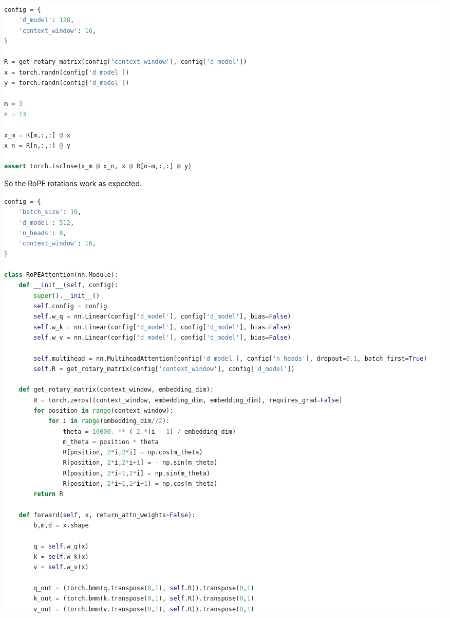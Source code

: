 
```python
config = {
    'd_model': 128,
    'context_window': 16,
}

R = get_rotary_matrix(config['context_window'], config['d_model'])
x = torch.randn(config['d_model'])
y = torch.randn(config['d_model'])

m = 3
n = 13

x_m = R[m,:,:] @ x
x_n = R[n,:,:] @ y

assert torch.isclose(x_m @ x_n, x @ R[n-m,:,:] @ y)
```

So the RoPE rotations work as expected.


```python
config = {
    'batch_size': 10,
    'd_model': 512,
    'n_heads': 8,
    'context_window': 16,
}

class RoPEAttention(nn.Module):
    def __init__(self, config):
        super().__init__()
        self.config = config
        self.w_q = nn.Linear(config['d_model'], config['d_model'], bias=False)
        self.w_k = nn.Linear(config['d_model'], config['d_model'], bias=False)
        self.w_v = nn.Linear(config['d_model'], config['d_model'], bias=False)

        self.multihead = nn.MultiheadAttention(config['d_model'], config['n_heads'], dropout=0.1, batch_first=True)
        self.R = get_rotary_matrix(config['context_window'], config['d_model'])

    def get_rotary_matrix(context_window, embedding_dim):
        R = torch.zeros((context_window, embedding_dim, embedding_dim), requires_grad=False)
        for position in range(context_window):
            for i in range(embedding_dim//2):
                theta = 10000. ** (-2.*(i - 1) / embedding_dim)
                m_theta = position * theta
                R[position, 2*i,2*i] = np.cos(m_theta)
                R[position, 2*i,2*i+1] = - np.sin(m_theta)
                R[position, 2*i+1,2*i] = np.sin(m_theta)
                R[position, 2*i+1,2*i+1] = np.cos(m_theta)
        return R
    
    def forward(self, x, return_attn_weights=False):
        b,m,d = x.shape
        
        q = self.w_q(x)
        k = self.w_k(x)
        v = self.w_v(x)

        q_out = (torch.bmm(q.transpose(0,1), self.R)).transpose(0,1)
        k_out = (torch.bmm(k.transpose(0,1), self.R)).transpose(0,1)
        v_out = (torch.bmm(v.transpose(0,1), self.R)).transpose(0,1)

```